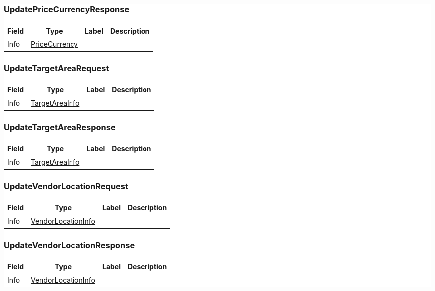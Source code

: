 ### UpdatePriceCurrencyResponse



| Field | Type | Label | Description |
| ----- | ---- | ----- | ----------- |
| Info | [PriceCurrency](#cloud.hashing.goods.v1.PriceCurrency) |  |  |






<a name="cloud.hashing.goods.v1.UpdateTargetAreaRequest"></a>

### UpdateTargetAreaRequest



| Field | Type | Label | Description |
| ----- | ---- | ----- | ----------- |
| Info | [TargetAreaInfo](#cloud.hashing.goods.v1.TargetAreaInfo) |  |  |






<a name="cloud.hashing.goods.v1.UpdateTargetAreaResponse"></a>

### UpdateTargetAreaResponse



| Field | Type | Label | Description |
| ----- | ---- | ----- | ----------- |
| Info | [TargetAreaInfo](#cloud.hashing.goods.v1.TargetAreaInfo) |  |  |






<a name="cloud.hashing.goods.v1.UpdateVendorLocationRequest"></a>

### UpdateVendorLocationRequest



| Field | Type | Label | Description |
| ----- | ---- | ----- | ----------- |
| Info | [VendorLocationInfo](#cloud.hashing.goods.v1.VendorLocationInfo) |  |  |






<a name="cloud.hashing.goods.v1.UpdateVendorLocationResponse"></a>

### UpdateVendorLocationResponse



| Field | Type | Label | Description |
| ----- | ---- | ----- | ----------- |
| Info | [VendorLocationInfo](#cloud.hashing.goods.v1.VendorLocationInfo) |  |  |
